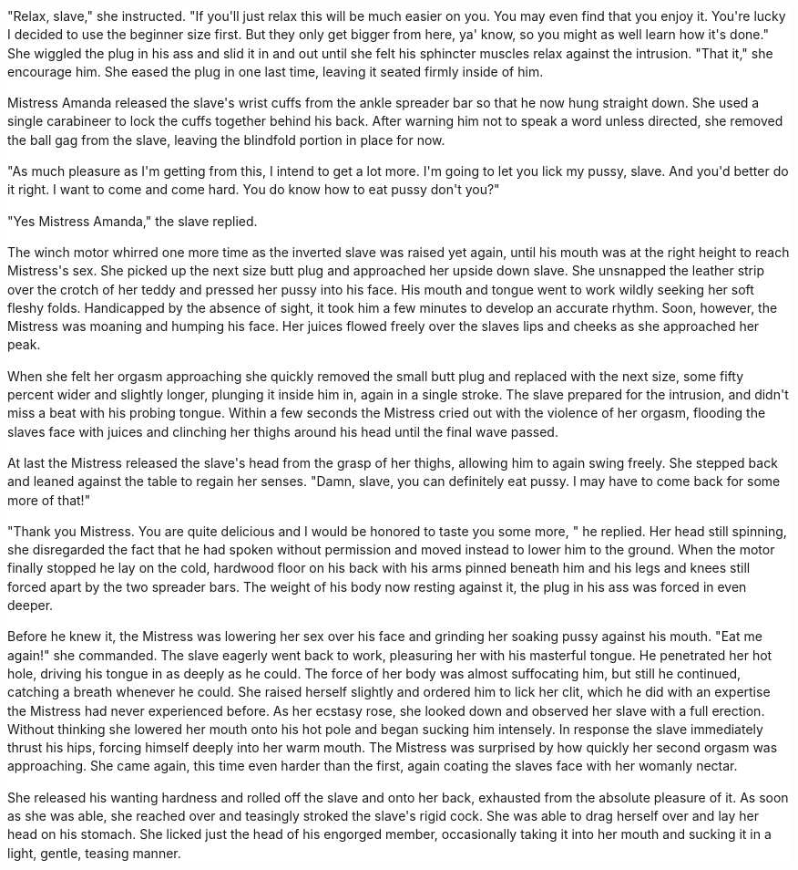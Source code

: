 "Relax, slave," she instructed. "If you'll just relax this will be much easier on you. You may even find that you enjoy it. You're lucky I decided to use the beginner size first. But they only get bigger from here, ya' know, so you might as well learn how it's done." She wiggled the plug in his ass and slid it in and out until she felt his sphincter muscles relax against the intrusion. "That it," she encourage him. She eased the plug in one last time, leaving it seated firmly inside of him. 

Mistress Amanda released the slave's wrist cuffs from the ankle spreader bar so that he now hung straight down. She used a single carabineer to lock the cuffs together behind his back. After warning him not to speak a word unless directed, she removed the ball gag from the slave, leaving the blindfold portion in place for now. 

"As much pleasure as I'm getting from this, I intend to get a lot more. I'm going to let you lick my pussy, slave. And you'd better do it right. I want to come and come hard. You do know how to eat pussy don't you?" 

"Yes Mistress Amanda," the slave replied. 

The winch motor whirred one more time as the inverted slave was raised yet again, until his mouth was at the right height to reach Mistress's sex. She picked up the next size butt plug and approached her upside down slave. She unsnapped the leather strip over the crotch of her teddy and pressed her pussy into his face. His mouth and tongue went to work wildly seeking her soft fleshy folds. Handicapped by the absence of sight, it took him a few minutes to develop an accurate rhythm. Soon, however, the Mistress was moaning and humping his face. Her juices flowed freely over the slaves lips and cheeks as she approached her peak. 

When she felt her orgasm approaching she quickly removed the small butt plug and replaced with the next size, some fifty percent wider and slightly longer, plunging it inside him in, again in a single stroke. The slave prepared for the intrusion, and didn't miss a beat with his probing tongue. Within a few seconds the Mistress cried out with the violence of her orgasm, flooding the slaves face with juices and clinching her thighs around his head until the final wave passed. 

At last the Mistress released the slave's head from the grasp of her thighs, allowing him to again swing freely. She stepped back and leaned against the table to regain her senses. "Damn, slave, you can definitely eat pussy. I may have to come back for some more of that!" 

"Thank you Mistress. You are quite delicious and I would be honored to taste you some more, " he replied. Her head still spinning, she disregarded the fact that he had spoken without permission and moved instead to lower him to the ground. When the motor finally stopped he lay on the cold, hardwood floor on his back with his arms pinned beneath him and his legs and knees still forced apart by the two spreader bars. The weight of his body now resting against it, the plug in his ass was forced in even deeper. 

Before he knew it, the Mistress was lowering her sex over his face and grinding her soaking pussy against his mouth. "Eat me again!" she commanded. The slave eagerly went back to work, pleasuring her with his masterful tongue. He penetrated her hot hole, driving his tongue in as deeply as he could. The force of her body was almost suffocating him, but still he continued, catching a breath whenever he could. She raised herself slightly and ordered him to lick her clit, which he did with an expertise the Mistress had never experienced before. As her ecstasy rose, she looked down and observed her slave with a full erection. Without thinking she lowered her mouth onto his hot pole and began sucking him intensely. In response the slave immediately thrust his hips, forcing himself deeply into her warm mouth. The Mistress was surprised by how quickly her second orgasm was approaching. She came again, this time even harder than the first, again coating the slaves face with her womanly nectar. 

She released his wanting hardness and rolled off the slave and onto her back, exhausted from the absolute pleasure of it. As soon as she was able, she reached over and teasingly stroked the slave's rigid cock. She was able to drag herself over and lay her head on his stomach. She licked just the head of his engorged member, occasionally taking it into her mouth and sucking it in a light, gentle, teasing manner. 
